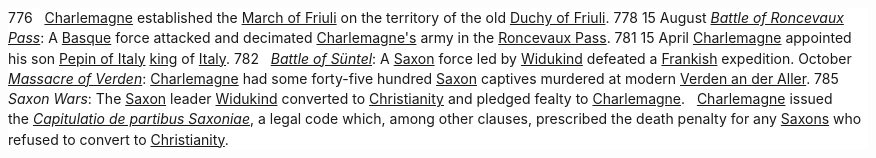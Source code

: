 </tr>
<tr>
<td>776</td>
<td>&nbsp;</td>
<td><a title="Charlemagne" href="https://en.wikipedia.org/wiki/Charlemagne">Charlemagne</a>&nbsp;established the&nbsp;<a title="March of Friuli" href="https://en.wikipedia.org/wiki/March_of_Friuli">March of Friuli</a>&nbsp;on the territory of the old&nbsp;<a title="Duchy of Friuli" href="https://en.wikipedia.org/wiki/Duchy_of_Friuli">Duchy of Friuli</a>.</td>
</tr>
<tr>
<td>778</td>
<td>15 August</td>
<td><em><a title="Battle of Roncevaux Pass" href="https://en.wikipedia.org/wiki/Battle_of_Roncevaux_Pass">Battle of Roncevaux Pass</a></em>: A&nbsp;<a title="Basques" href="https://en.wikipedia.org/wiki/Basques">Basque</a>&nbsp;force attacked and decimated&nbsp;<a title="Charlemagne" href="https://en.wikipedia.org/wiki/Charlemagne">Charlemagne's</a>&nbsp;army in the&nbsp;<a title="Roncevaux Pass" href="https://en.wikipedia.org/wiki/Roncevaux_Pass">Roncevaux Pass</a>.</td>
</tr>
<tr>
<td>781</td>
<td>15 April</td>
<td><a title="Charlemagne" href="https://en.wikipedia.org/wiki/Charlemagne">Charlemagne</a>&nbsp;appointed his son&nbsp;<a title="Pepin of Italy" href="https://en.wikipedia.org/wiki/Pepin_of_Italy">Pepin of Italy</a>&nbsp;<a title="King" href="https://en.wikipedia.org/wiki/King">king</a>&nbsp;of&nbsp;<a title="Kingdom of Italy (Holy Roman Empire)" href="https://en.wikipedia.org/wiki/Kingdom_of_Italy_(Holy_Roman_Empire)">Italy</a>.</td>
</tr>
<tr>
<td rowspan="2" valign="top">782</td>
<td>&nbsp;</td>
<td><em><a title="Battle of S&uuml;ntel" href="https://en.wikipedia.org/wiki/Battle_of_S%C3%BCntel">Battle of S&uuml;ntel</a></em>: A&nbsp;<a title="Saxons" href="https://en.wikipedia.org/wiki/Saxons">Saxon</a>&nbsp;force led by&nbsp;<a title="Widukind" href="https://en.wikipedia.org/wiki/Widukind">Widukind</a>&nbsp;defeated a&nbsp;<a title="Franks" href="https://en.wikipedia.org/wiki/Franks">Frankish</a>&nbsp;expedition.</td>
</tr>
<tr>
<td>October</td>
<td><em><a title="Massacre of Verden" href="https://en.wikipedia.org/wiki/Massacre_of_Verden">Massacre of Verden</a></em>:&nbsp;<a title="Charlemagne" href="https://en.wikipedia.org/wiki/Charlemagne">Charlemagne</a>&nbsp;had some forty-five hundred&nbsp;<a title="Saxons" href="https://en.wikipedia.org/wiki/Saxons">Saxon</a>&nbsp;captives murdered at modern&nbsp;<a title="Verden an der Aller" href="https://en.wikipedia.org/wiki/Verden_an_der_Aller">Verden an der Aller</a>.</td>
</tr>
<tr>
<td rowspan="3" valign="top">785</td>
<td>&nbsp;</td>
<td><em>Saxon Wars</em>: The&nbsp;<a title="Saxons" href="https://en.wikipedia.org/wiki/Saxons">Saxon</a>&nbsp;leader&nbsp;<a title="Widukind" href="https://en.wikipedia.org/wiki/Widukind">Widukind</a>&nbsp;converted to&nbsp;<a title="Christianity" href="https://en.wikipedia.org/wiki/Christianity">Christianity</a>&nbsp;and pledged fealty to&nbsp;<a title="Charlemagne" href="https://en.wikipedia.org/wiki/Charlemagne">Charlemagne</a>.</td>
</tr>
<tr>
<td>&nbsp;</td>
<td><a title="Charlemagne" href="https://en.wikipedia.org/wiki/Charlemagne">Charlemagne</a>&nbsp;issued the&nbsp;<em><a title="Capitulatio de partibus Saxoniae" href="https://en.wikipedia.org/wiki/Capitulatio_de_partibus_Saxoniae">Capitulatio de partibus Saxoniae</a></em>, a legal code which, among other clauses, prescribed the death penalty for any&nbsp;<a title="Saxons" href="https://en.wikipedia.org/wiki/Saxons">Saxons</a>&nbsp;who refused to convert to&nbsp;<a title="Christianity" href="https://en.wikipedia.org/wiki/Christianity">Christianity</a>.</td>
</tr>
<tr>
<td>&nbsp;</td>